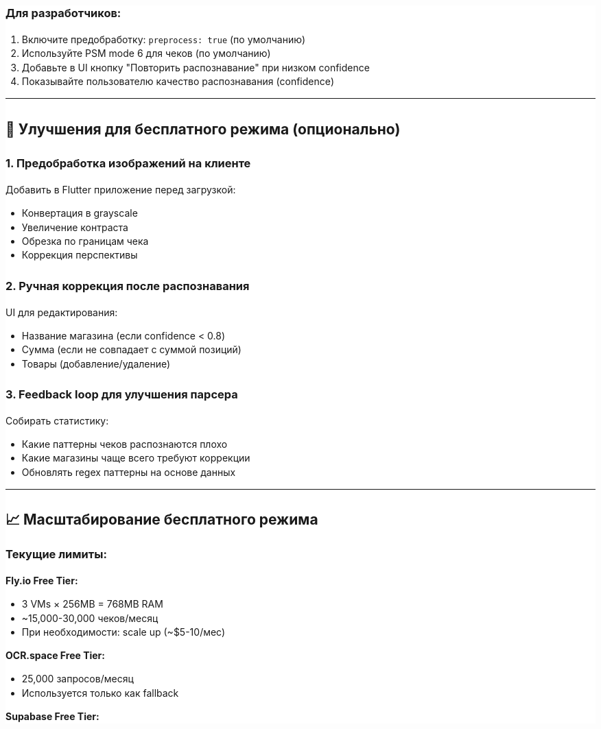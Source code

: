 ### Для разработчиков:

1. Включите предобработку: `preprocess: true` (по умолчанию)
2. Используйте PSM mode 6 для чеков (по умолчанию)
3. Добавьте в UI кнопку "Повторить распознавание" при низком confidence
4. Показывайте пользователю качество распознавания (confidence)

---

## 🔧 Улучшения для бесплатного режима (опционально)

### 1. Предобработка изображений на клиенте

Добавить в Flutter приложение перед загрузкой:

- Конвертация в grayscale
- Увеличение контраста
- Обрезка по границам чека
- Коррекция перспективы

### 2. Ручная коррекция после распознавания

UI для редактирования:

- Название магазина (если confidence < 0.8)
- Сумма (если не совпадает с суммой позиций)
- Товары (добавление/удаление)

### 3. Feedback loop для улучшения парсера

Собирать статистику:

- Какие паттерны чеков распознаются плохо
- Какие магазины чаще всего требуют коррекции
- Обновлять regex паттерны на основе данных

---

## 📈 Масштабирование бесплатного режима

### Текущие лимиты:

**Fly.io Free Tier:**

- 3 VMs × 256MB = 768MB RAM
- ~15,000-30,000 чеков/месяц
- При необходимости: scale up (~$5-10/мес)

**OCR.space Free Tier:**

- 25,000 запросов/месяц
- Используется только как fallback

**Supabase Free Tier:**
